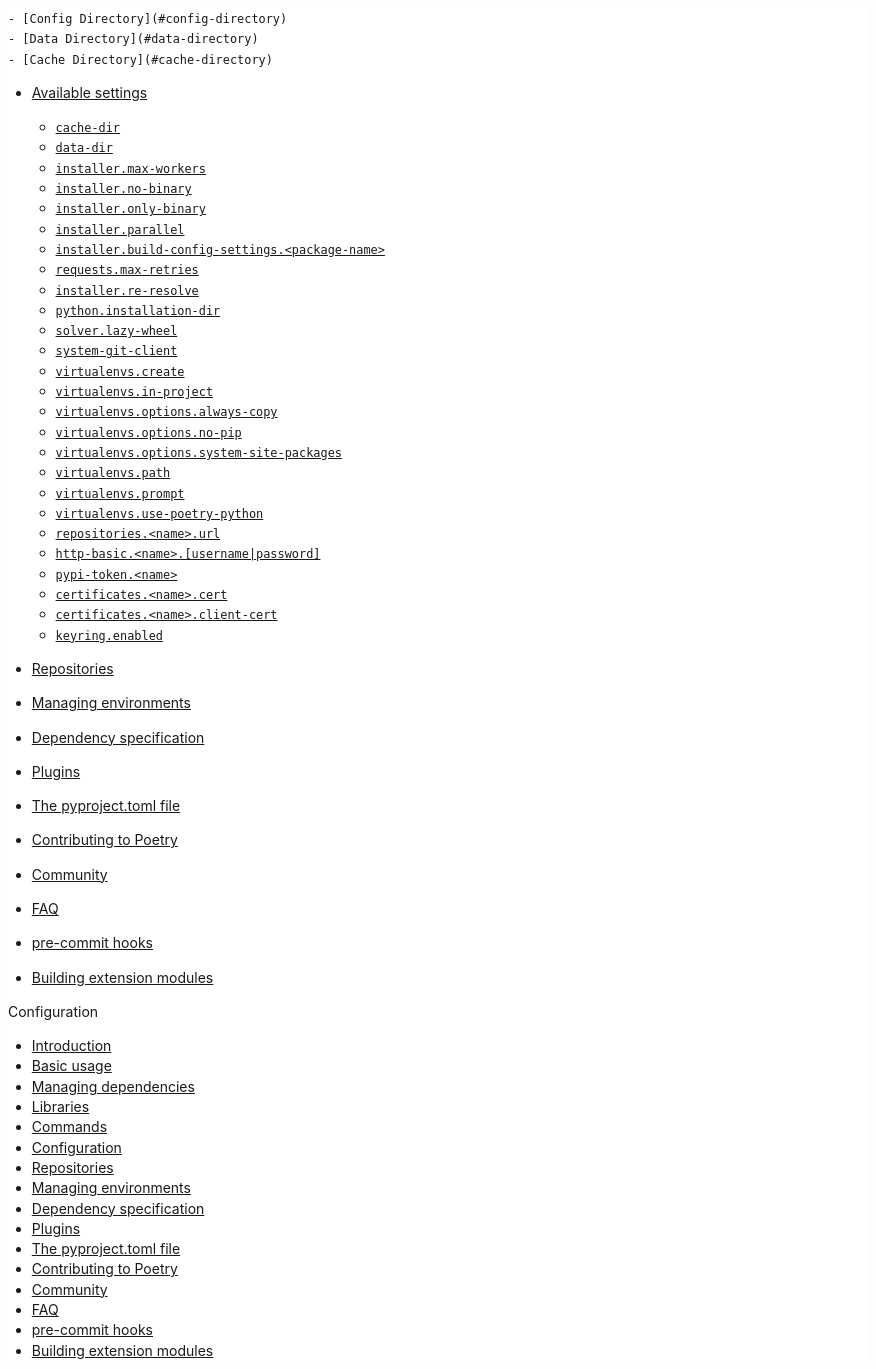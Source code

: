     - [Config Directory](#config-directory)
    - [Data Directory](#data-directory)
    - [Cache Directory](#cache-directory)
  - [Available settings](#available-settings)
    
    - [`cache-dir`](#cache-dir)
    - [`data-dir`](#data-dir)
    - [`installer.max-workers`](#installermax-workers)
    - [`installer.no-binary`](#installerno-binary)
    - [`installer.only-binary`](#installeronly-binary)
    - [`installer.parallel`](#installerparallel)
    - [`installer.build-config-settings.<package-name>`](#installerbuild-config-settingspackage-name)
    - [`requests.max-retries`](#requestsmax-retries)
    - [`installer.re-resolve`](#installerre-resolve)
    - [`python.installation-dir`](#pythoninstallation-dir)
    - [`solver.lazy-wheel`](#solverlazy-wheel)
    - [`system-git-client`](#system-git-client)
    - [`virtualenvs.create`](#virtualenvscreate)
    - [`virtualenvs.in-project`](#virtualenvsin-project)
    - [`virtualenvs.options.always-copy`](#virtualenvsoptionsalways-copy)
    - [`virtualenvs.options.no-pip`](#virtualenvsoptionsno-pip)
    - [`virtualenvs.options.system-site-packages`](#virtualenvsoptionssystem-site-packages)
    - [`virtualenvs.path`](#virtualenvspath)
    - [`virtualenvs.prompt`](#virtualenvsprompt)
    - [`virtualenvs.use-poetry-python`](#virtualenvsuse-poetry-python)
    - [`repositories.<name>.url`](#repositoriesnameurl)
    - [`http-basic.<name>.[username|password]`](#http-basicnameusernamepassword)
    - [`pypi-token.<name>`](#pypi-tokenname)
    - [`certificates.<name>.cert`](#certificatesnamecert)
    - [`certificates.<name>.client-cert`](#certificatesnameclient-cert)
    - [`keyring.enabled`](#keyringenabled)
- [Repositories](/docs/repositories/)
- [Managing environments](/docs/managing-environments/)
- [Dependency specification](/docs/dependency-specification/)
- [Plugins](/docs/plugins/)
- [The pyproject.toml file](/docs/pyproject/)
- [Contributing to Poetry](/docs/contributing/)
- [Community](/docs/community/)
- [FAQ](/docs/faq/)
- [pre-commit hooks](/docs/pre-commit-hooks/)
- [Building extension modules](/docs/building-extension-modules/)

Configuration

- [Introduction](/docs/)
- [Basic usage](/docs/basic-usage/)
- [Managing dependencies](/docs/managing-dependencies/)
- [Libraries](/docs/libraries/)
- [Commands](/docs/cli/)
- [Configuration](/docs/configuration/)
- [Repositories](/docs/repositories/)
- [Managing environments](/docs/managing-environments/)
- [Dependency specification](/docs/dependency-specification/)
- [Plugins](/docs/plugins/)
- [The pyproject.toml file](/docs/pyproject/)
- [Contributing to Poetry](/docs/contributing/)
- [Community](/docs/community/)
- [FAQ](/docs/faq/)
- [pre-commit hooks](/docs/pre-commit-hooks/)
- [Building extension modules](/docs/building-extension-modules/)
